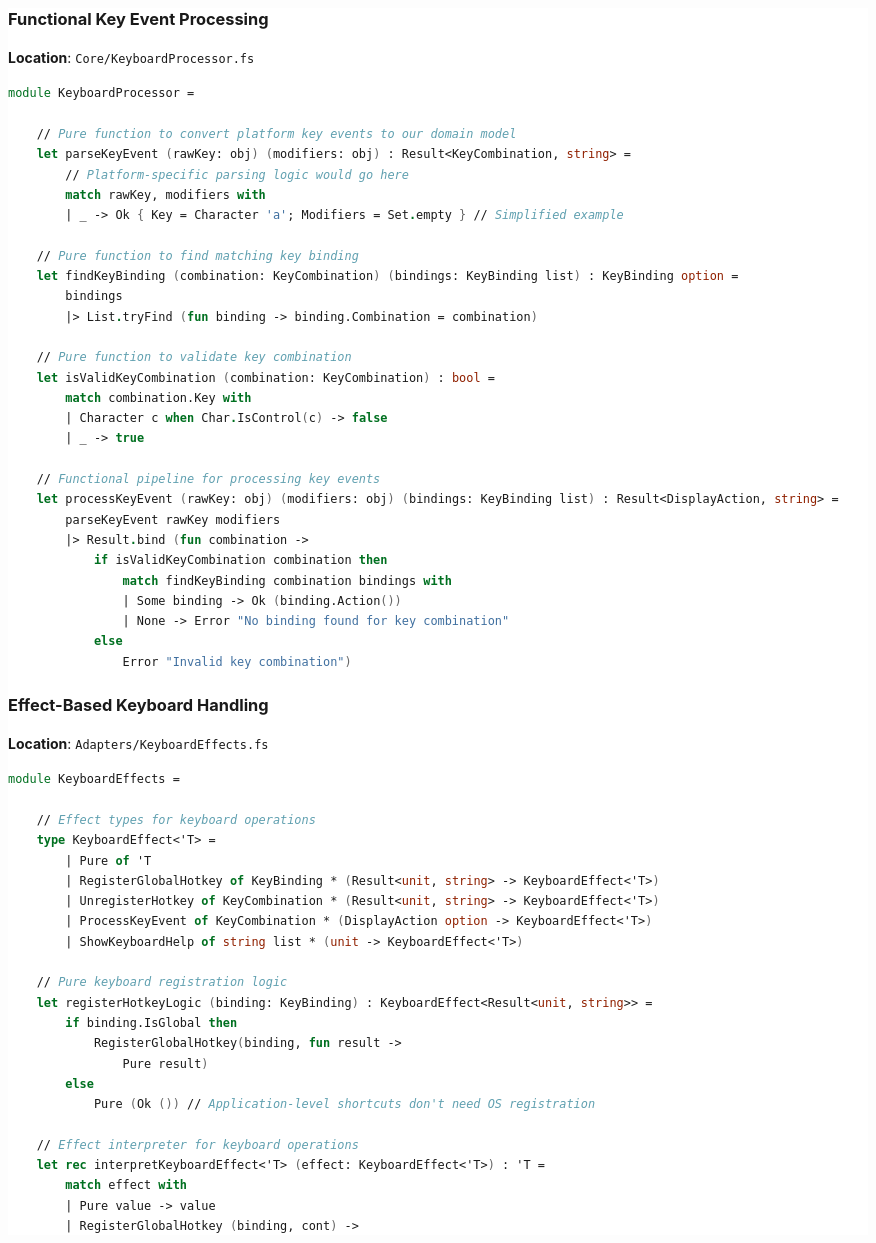 ### Functional Key Event Processing  
**Location**: `Core/KeyboardProcessor.fs`

```fsharp
module KeyboardProcessor =
    
    // Pure function to convert platform key events to our domain model
    let parseKeyEvent (rawKey: obj) (modifiers: obj) : Result<KeyCombination, string> =
        // Platform-specific parsing logic would go here
        match rawKey, modifiers with
        | _ -> Ok { Key = Character 'a'; Modifiers = Set.empty } // Simplified example
    
    // Pure function to find matching key binding
    let findKeyBinding (combination: KeyCombination) (bindings: KeyBinding list) : KeyBinding option =
        bindings 
        |> List.tryFind (fun binding -> binding.Combination = combination)
    
    // Pure function to validate key combination
    let isValidKeyCombination (combination: KeyCombination) : bool =
        match combination.Key with
        | Character c when Char.IsControl(c) -> false
        | _ -> true
    
    // Functional pipeline for processing key events
    let processKeyEvent (rawKey: obj) (modifiers: obj) (bindings: KeyBinding list) : Result<DisplayAction, string> =
        parseKeyEvent rawKey modifiers
        |> Result.bind (fun combination ->
            if isValidKeyCombination combination then
                match findKeyBinding combination bindings with
                | Some binding -> Ok (binding.Action())
                | None -> Error "No binding found for key combination"
            else
                Error "Invalid key combination")
```

### Effect-Based Keyboard Handling
**Location**: `Adapters/KeyboardEffects.fs`

```fsharp
module KeyboardEffects =
    
    // Effect types for keyboard operations
    type KeyboardEffect<'T> =
        | Pure of 'T
        | RegisterGlobalHotkey of KeyBinding * (Result<unit, string> -> KeyboardEffect<'T>)
        | UnregisterHotkey of KeyCombination * (Result<unit, string> -> KeyboardEffect<'T>)
        | ProcessKeyEvent of KeyCombination * (DisplayAction option -> KeyboardEffect<'T>)
        | ShowKeyboardHelp of string list * (unit -> KeyboardEffect<'T>)
    
    // Pure keyboard registration logic
    let registerHotkeyLogic (binding: KeyBinding) : KeyboardEffect<Result<unit, string>> =
        if binding.IsGlobal then
            RegisterGlobalHotkey(binding, fun result ->
                Pure result)
        else
            Pure (Ok ()) // Application-level shortcuts don't need OS registration
    
    // Effect interpreter for keyboard operations  
    let rec interpretKeyboardEffect<'T> (effect: KeyboardEffect<'T>) : 'T =
        match effect with
        | Pure value -> value
        | RegisterGlobalHotkey (binding, cont) ->
```